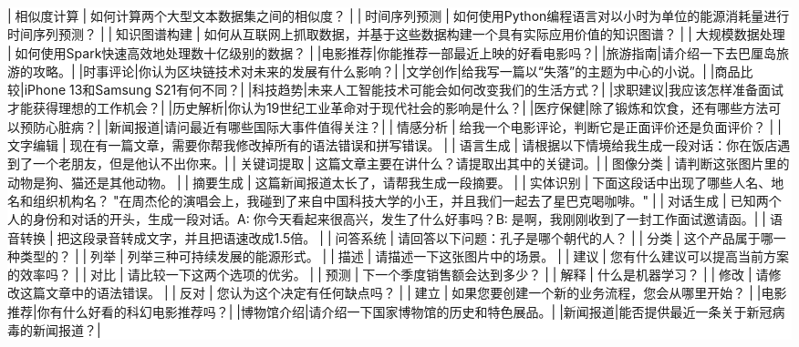 | 相似度计算             | 如何计算两个大型文本数据集之间的相似度？                                                                                    |
| 时间序列预测           | 如何使用Python编程语言对以小时为单位的能源消耗量进行时间序列预测？                                                          |
| 知识图谱构建           | 如何从互联网上抓取数据，并基于这些数据构建一个具有实际应用价值的知识图谱？                                                  |
| 大规模数据处理         | 如何使用Spark快速高效地处理数十亿级别的数据？                                                                               |
|电影推荐|你能推荐一部最近上映的好看电影吗？|
|旅游指南|请介绍一下去巴厘岛旅游的攻略。|
|时事评论|你认为区块链技术对未来的发展有什么影响？|
|文学创作|给我写一篇以“失落”的主题为中心的小说。|
|商品比较|iPhone 13和Samsung S21有何不同？|
|科技趋势|未来人工智能技术可能会如何改变我们的生活方式？|
|求职建议|我应该怎样准备面试才能获得理想的工作机会？|
|历史解析|你认为19世纪工业革命对于现代社会的影响是什么？|
|医疗保健|除了锻炼和饮食，还有哪些方法可以预防心脏病？|
|新闻报道|请问最近有哪些国际大事件值得关注？|
| 情感分析 | 给我一个电影评论，判断它是正面评价还是负面评价？ |
| 文字编辑 | 现在有一篇文章，需要你帮我修改掉所有的语法错误和拼写错误。 |
| 语言生成 | 请根据以下情境给我生成一段对话：你在饭店遇到了一个老朋友，但是他认不出你来。|
| 关键词提取 | 这篇文章主要在讲什么？请提取出其中的关键词。|
| 图像分类 | 请判断这张图片里的动物是狗、猫还是其他动物。 |
| 摘要生成 | 这篇新闻报道太长了，请帮我生成一段摘要。 |
| 实体识别 | 下面这段话中出现了哪些人名、地名和组织机构名？ "在周杰伦的演唱会上，我碰到了来自中国科技大学的小王，并且我们一起去了星巴克喝咖啡。" |
| 对话生成 | 已知两个人的身份和对话的开头，生成一段对话。A: 你今天看起来很高兴，发生了什么好事吗？B: 是啊，我刚刚收到了一封工作面试邀请函。|
| 语音转换 | 把这段录音转成文字，并且把语速改成1.5倍。 |
| 问答系统 | 请回答以下问题：孔子是哪个朝代的人？ |
| 分类 | 这个产品属于哪一种类型的？ |
| 列举 | 列举三种可持续发展的能源形式。 |
| 描述 | 请描述一下这张图片中的场景。 |
| 建议 | 您有什么建议可以提高当前方案的效率吗？ |
| 对比 | 请比较一下这两个选项的优劣。 |
| 预测 | 下一个季度销售额会达到多少？ |
| 解释 | 什么是机器学习？ |
| 修改 | 请修改这篇文章中的语法错误。 |
| 反对 | 您认为这个决定有任何缺点吗？ |
| 建立 | 如果您要创建一个新的业务流程，您会从哪里开始？ |
|电影推荐|你有什么好看的科幻电影推荐吗？|
|博物馆介绍|请介绍一下国家博物馆的历史和特色展品。|
|新闻报道|能否提供最近一条关于新冠病毒的新闻报道？|